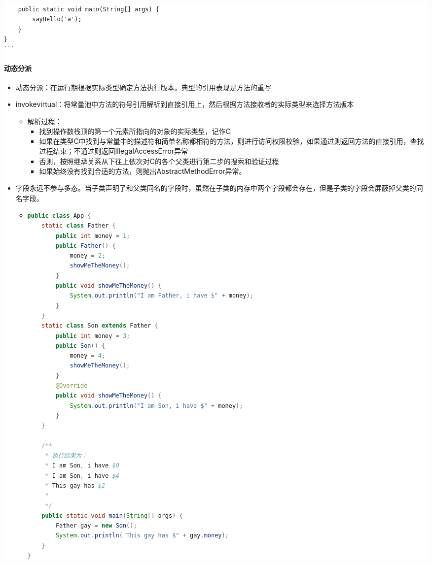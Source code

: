         public static void main(String[] args) {
            sayHello('a');
        }
    }
    ```

#### 动态分派

+ 动态分派：在运行期根据实际类型确定方法执行版本。典型的引用表现是方法的重写

+ invokevirtual：将常量池中方法的符号引用解析到直接引用上，然后根据方法接收者的实际类型来选择方法版本

  + 解析过程：
    + 找到操作数栈顶的第一个元素所指向的对象的实际类型，记作C
    + 如果在类型C中找到与常量中的描述符和简单名称都相符的方法，则进行访问权限校验，如果通过则返回方法的直接引用，查找过程结束；不通过则返回IllegalAccessError异常
    + 否则，按照继承关系从下往上依次对C的各个父类进行第二步的搜索和验证过程
    + 如果始终没有找到合适的方法，则抛出AbstractMethodError异常。

+ 字段永远不参与多态。当子类声明了和父类同名的字段时，虽然在子类的内存中两个字段都会存在，但是子类的字段会屏蔽掉父类的同名字段。

  + ```java
    public class App {
        static class Father {
            public int money = 1;
            public Father() {
                money = 2;
                showMeTheMoney();
            }
            public void showMeTheMoney() {
                System.out.println("I am Father, i have $" + money);
            }
        }
        static class Son extends Father {
            public int money = 3;
            public Son() {
                money = 4;
                showMeTheMoney();
            }
            @Override
            public void showMeTheMoney() {
                System.out.println("I am Son, i have $" + money);
            }
        }
    
        /**
         * 执行结果为：
         * I am Son, i have $0
         * I am Son, i have $4
         * This gay has $2
         *
         */
        public static void main(String[] args) {
            Father gay = new Son();
            System.out.println("This gay has $" + gay.money);
        }
    }
    ```
